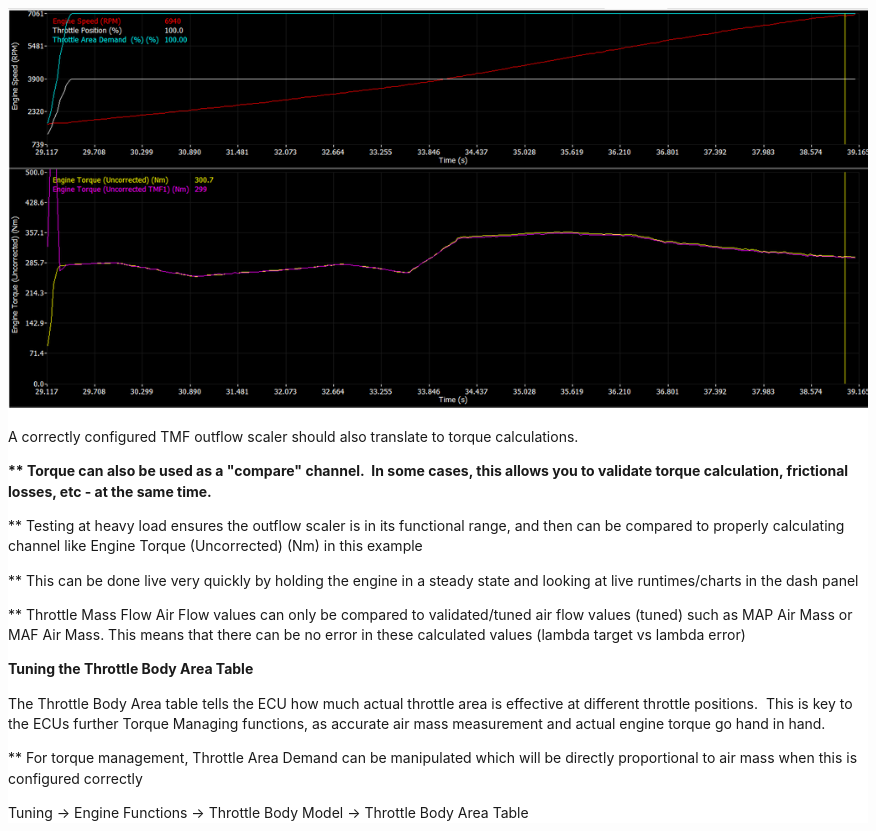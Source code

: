 
![Image](</img/NewItem892.png>)

A correctly configured TMF outflow scaler should also translate to torque calculations. &nbsp;

**\*\* Torque can also be used as a "compare" channel.&nbsp; In some cases, this allows you to validate torque calculation, frictional losses, etc - at the same time.** &nbsp;

\*\* Testing at heavy load ensures the outflow scaler is in its functional range, and then can be compared to properly calculating channel like Engine Torque (Uncorrected) (Nm) in this example

\*\* This can be done live very quickly by holding the engine in a steady state and looking at live runtimes/charts in the dash panel

\*\* Throttle Mass Flow Air Flow values can only be compared to validated/tuned air flow values (tuned) such as MAP Air Mass or MAF Air Mass. This means that there can be no error in these calculated values (lambda target vs lambda error)



**Tuning the Throttle Body Area Table**


The Throttle Body Area table tells the ECU how much actual throttle area is effective at different throttle positions.&nbsp; This is key to the ECUs further Torque Managing functions, as accurate air mass measurement and actual engine torque go hand in hand. &nbsp;


\*\* For torque management, Throttle Area Demand can be manipulated which will be directly proportional to air mass when this is configured correctly


Tuning -\> Engine Functions -\> Throttle Body Model -\> Throttle Body Area Table

